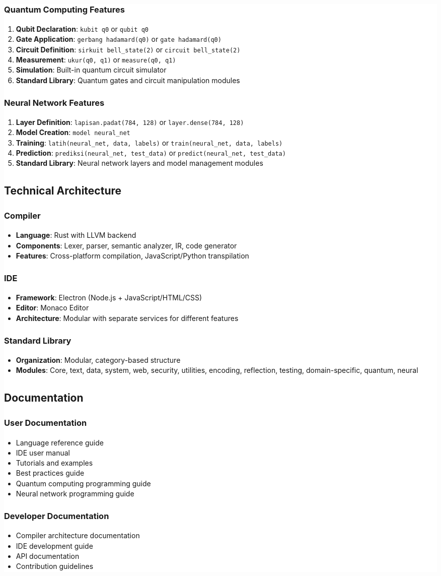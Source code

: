 ### Quantum Computing Features

1. **Qubit Declaration**: `kubit q0` or `qubit q0`
2. **Gate Application**: `gerbang hadamard(q0)` or `gate hadamard(q0)`
3. **Circuit Definition**: `sirkuit bell_state(2)` or `circuit bell_state(2)`
4. **Measurement**: `ukur(q0, q1)` or `measure(q0, q1)`
5. **Simulation**: Built-in quantum circuit simulator
6. **Standard Library**: Quantum gates and circuit manipulation modules

### Neural Network Features

1. **Layer Definition**: `lapisan.padat(784, 128)` or `layer.dense(784, 128)`
2. **Model Creation**: `model neural_net`
3. **Training**: `latih(neural_net, data, labels)` or `train(neural_net, data, labels)`
4. **Prediction**: `prediksi(neural_net, test_data)` or `predict(neural_net, test_data)`
5. **Standard Library**: Neural network layers and model management modules

## Technical Architecture

### Compiler

-   **Language**: Rust with LLVM backend
-   **Components**: Lexer, parser, semantic analyzer, IR, code generator
-   **Features**: Cross-platform compilation, JavaScript/Python transpilation

### IDE

-   **Framework**: Electron (Node.js + JavaScript/HTML/CSS)
-   **Editor**: Monaco Editor
-   **Architecture**: Modular with separate services for different features

### Standard Library

-   **Organization**: Modular, category-based structure
-   **Modules**: Core, text, data, system, web, security, utilities, encoding, reflection, testing, domain-specific, quantum, neural

## Documentation

### User Documentation

-   Language reference guide
-   IDE user manual
-   Tutorials and examples
-   Best practices guide
-   Quantum computing programming guide
-   Neural network programming guide

### Developer Documentation

-   Compiler architecture documentation
-   IDE development guide
-   API documentation
-   Contribution guidelines
